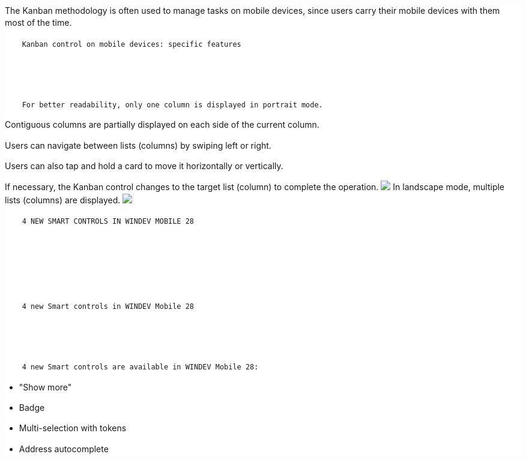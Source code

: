 The Kanban methodology is often used to manage tasks on mobile devices, since users carry their mobile devices with them most of the time.
	






 
	
		Kanban control on mobile devices: specific features
	


	
		For better readability, only one column is displayed in portrait mode.

Contiguous columns are partially displayed on each side of the current column.

Users can navigate between lists (columns) by swiping left or right.

Users can also tap and hold a card to move it horizontally or vertically.

If necessary, the Kanban control changes to the target list (column) to complete the operation.
![](https://doc.pcsoft.fr/en-US/images/image.awp?langid=3&name=Kanban%20Mobile.png)
In landscape mode, multiple lists (columns) are displayed.
![](https://doc.pcsoft.fr/en-US/images/image.awp?langid=3&name=Kanban%20Mobile%201.png)

	





	




<a name="4_new_smart_controls_in_windev_mobile_28"></a>

	
		4 NEW SMART CONTROLS IN WINDEV MOBILE 28
	


	
		 
	
		4 new Smart controls in WINDEV Mobile 28
	


	
		4 new Smart controls are available in WINDEV Mobile 28:

- "Show more"

- Badge

- Multi-selection with tokens

- Address autocomplete



	






 